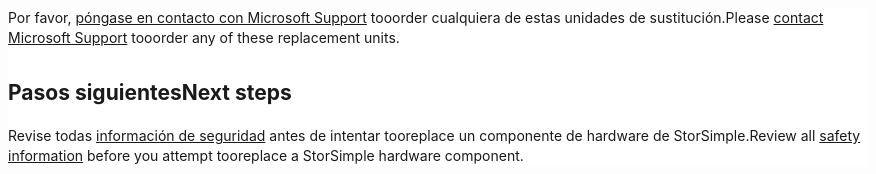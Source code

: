 <span data-ttu-id="25ffd-250">Por favor, [póngase en contacto con Microsoft Support](storsimple-8000-contact-microsoft-support.md) tooorder cualquiera de estas unidades de sustitución.</span><span class="sxs-lookup"><span data-stu-id="25ffd-250">Please [contact Microsoft Support](storsimple-8000-contact-microsoft-support.md) tooorder any of these replacement units.</span></span>

## <a name="next-steps"></a><span data-ttu-id="25ffd-251">Pasos siguientes</span><span class="sxs-lookup"><span data-stu-id="25ffd-251">Next steps</span></span>
<span data-ttu-id="25ffd-252">Revise todas [información de seguridad](storsimple-safety.md) antes de intentar tooreplace un componente de hardware de StorSimple.</span><span class="sxs-lookup"><span data-stu-id="25ffd-252">Review all [safety information](storsimple-safety.md) before you attempt tooreplace a StorSimple hardware component.</span></span>

